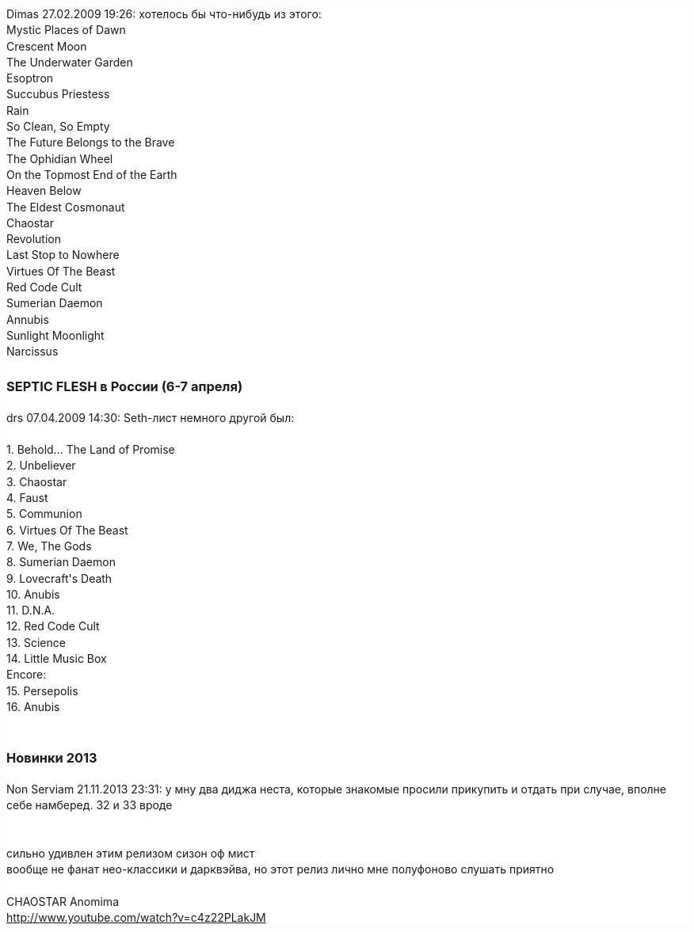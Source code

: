 Dimas 27.02.2009 19:26:
хотелось бы что-нибудь из этого:<BR>Mystic Places of Dawn<BR>Crescent Moon<BR>The Underwater Garden<BR>Esoptron<BR>Succubus Priestess<BR>Rain<BR>So Clean, So Empty<BR>The Future Belongs to the Brave<BR>The Ophidian Wheel<BR>On the Topmost End of the Earth<BR>Heaven Below<BR>The Eldest Cosmonaut <BR>Chaostar <BR>Revolution <BR>Last Stop to Nowhere <BR>Virtues Of The Beast <BR>Red Code Cult<BR>Sumerian Daemon <BR>Annubis<BR>Sunlight Moonlight <BR>Narcissus<BR>

### SEPTIC FLESH в России (6-7 апреля)

drs 07.04.2009 14:30:
Seth-лист немного другой был:<BR><BR>1. Behold... The Land of Promise<BR>2. Unbeliever<BR>3. Chaostar<BR>4. Faust<BR>5. Communion<BR>6. Virtues Of The Beast<BR>7. We, The Gods<BR>8. Sumerian Daemon<BR>9. Lovecraft's Death<BR>10. Anubis<BR>11. D.N.A.<BR>12. Red Code Cult<BR>13. Science<BR>14. Little Music Box<BR>Encore:<BR>15. Persepolis<BR>16. Anubis<BR><BR>

### Новинки 2013

Non Serviam 21.11.2013 23:31:
у мну два диджа неста, которые знакомые просили прикупить и отдать при случае, вполне себе намберед. 32 и 33 вроде<BR><BR><BR>сильно удивлен этим релизом сизон оф мист<BR>вообще не фанат нео-классики и дарквэйва, но этот релиз лично мне полуфоново слушать приятно<BR><BR>CHAOSTAR Anomima<BR><A HREF="http://www.youtube.com/watch?v=c4z22PLakJM" TARGET="_blank">http://www.youtube.com/watch?v=c4z22PLakJM</A>

